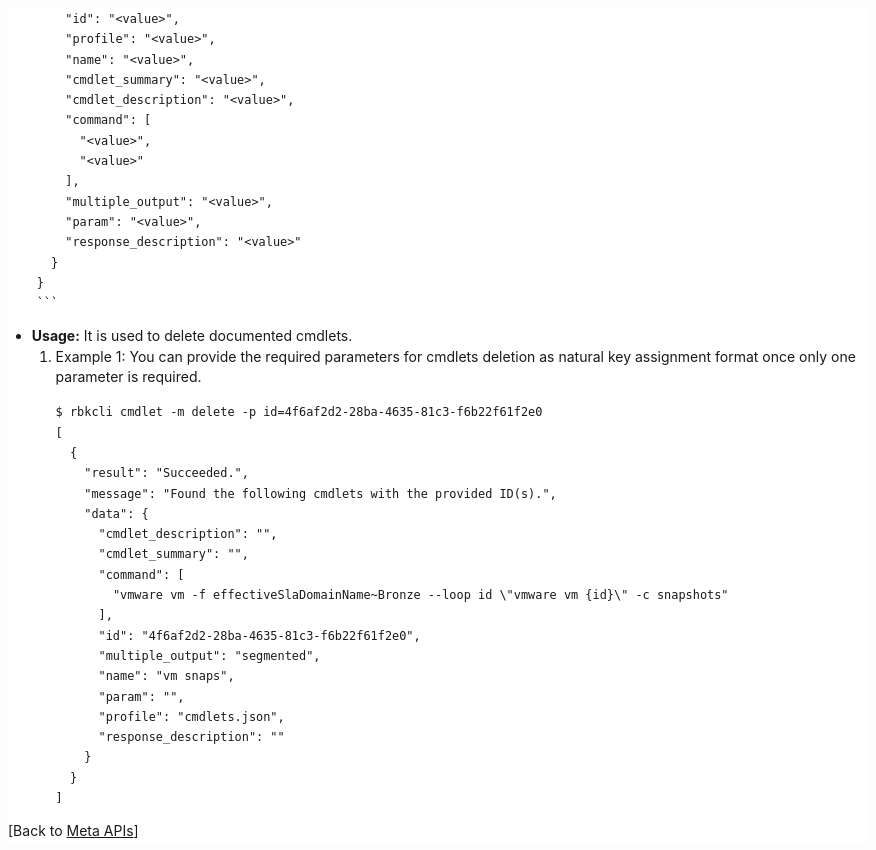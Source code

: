             "id": "<value>",
            "profile": "<value>",
            "name": "<value>",
            "cmdlet_summary": "<value>",
            "cmdlet_description": "<value>",
            "command": [
              "<value>",
              "<value>"
            ],
            "multiple_output": "<value>",
            "param": "<value>",
            "response_description": "<value>"
          }
        }
        ```
- **Usage:** It is used to delete documented cmdlets.
    1. Example 1: You can provide the required parameters for cmdlets deletion as natural key assignment format once only one parameter is required.
        ```
        $ rbkcli cmdlet -m delete -p id=4f6af2d2-28ba-4635-81c3-f6b22f61f2e0
        [
          {
            "result": "Succeeded.",
            "message": "Found the following cmdlets with the provided ID(s).",
            "data": {
              "cmdlet_description": "",
              "cmdlet_summary": "",
              "command": [
                "vmware vm -f effectiveSlaDomainName~Bronze --loop id \"vmware vm {id}\" -c snapshots"
              ],
              "id": "4f6af2d2-28ba-4635-81c3-f6b22f61f2e0",
              "multiple_output": "segmented",
              "name": "vm snaps",
              "param": "",
              "profile": "cmdlets.json",
              "response_description": ""
            }
          }
        ]
        ```
[Back to [Meta APIs](meta_apis.md)]